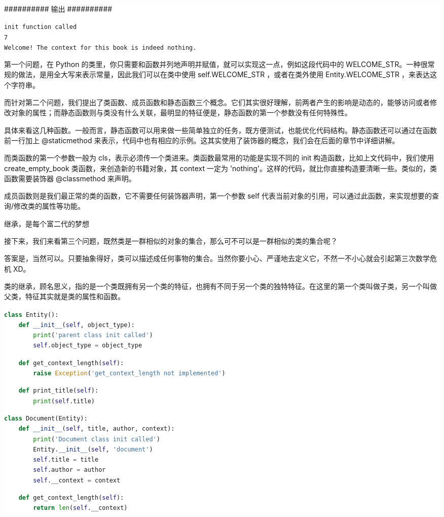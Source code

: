 ########## 输出 ##########

```text
init function called
7
Welcome! The context for this book is indeed nothing.
```

第一个问题，在 Python 的类里，你只需要和函数并列地声明并赋值，就可以实现这一点，例如这段代码中的 WELCOME_STR。一种很常规的做法，是用全大写来表示常量，因此我们可以在类中使用 self.WELCOME_STR ，或者在类外使用 Entity.WELCOME_STR ，来表达这个字符串。

而针对第二个问题，我们提出了类函数、成员函数和静态函数三个概念。它们其实很好理解，前两者产生的影响是动态的，能够访问或者修改对象的属性；而静态函数则与类没有什么关联，最明显的特征便是，静态函数的第一个参数没有任何特殊性。

具体来看这几种函数。一般而言，静态函数可以用来做一些简单独立的任务，既方便测试，也能优化代码结构。静态函数还可以通过在函数前一行加上 @staticmethod 来表示，代码中也有相应的示例。这其实使用了装饰器的概念，我们会在后面的章节中详细讲解。

而类函数的第一个参数一般为 cls，表示必须传一个类进来。类函数最常用的功能是实现不同的 init 构造函数，比如上文代码中，我们使用 create_empty_book 类函数，来创造新的书籍对象，其 context 一定为 'nothing'。这样的代码，就比你直接构造要清晰一些。类似的，类函数需要装饰器 @classmethod 来声明。

成员函数则是我们最正常的类的函数，它不需要任何装饰器声明，第一个参数 self 代表当前对象的引用，可以通过此函数，来实现想要的查询/修改类的属性等功能。

继承，是每个富二代的梦想

接下来，我们来看第三个问题，既然类是一群相似的对象的集合，那么可不可以是一群相似的类的集合呢？

答案是，当然可以。只要抽象得好，类可以描述成任何事物的集合。当然你要小心、严谨地去定义它，不然一不小心就会引起第三次数学危机 XD。

类的继承，顾名思义，指的是一个类既拥有另一个类的特征，也拥有不同于另一个类的独特特征。在这里的第一个类叫做子类，另一个叫做父类，特征其实就是类的属性和函数。

```python
class Entity():
    def __init__(self, object_type):
        print('parent class init called')
        self.object_type = object_type
```

```python
    def get_context_length(self):
        raise Exception('get_context_length not implemented')
```

```python
    def print_title(self):
        print(self.title)
```

```python
class Document(Entity):
    def __init__(self, title, author, context):
        print('Document class init called')
        Entity.__init__(self, 'document')
        self.title = title
        self.author = author
        self.__context = context
```

```python
    def get_context_length(self):
        return len(self.__context)
```

